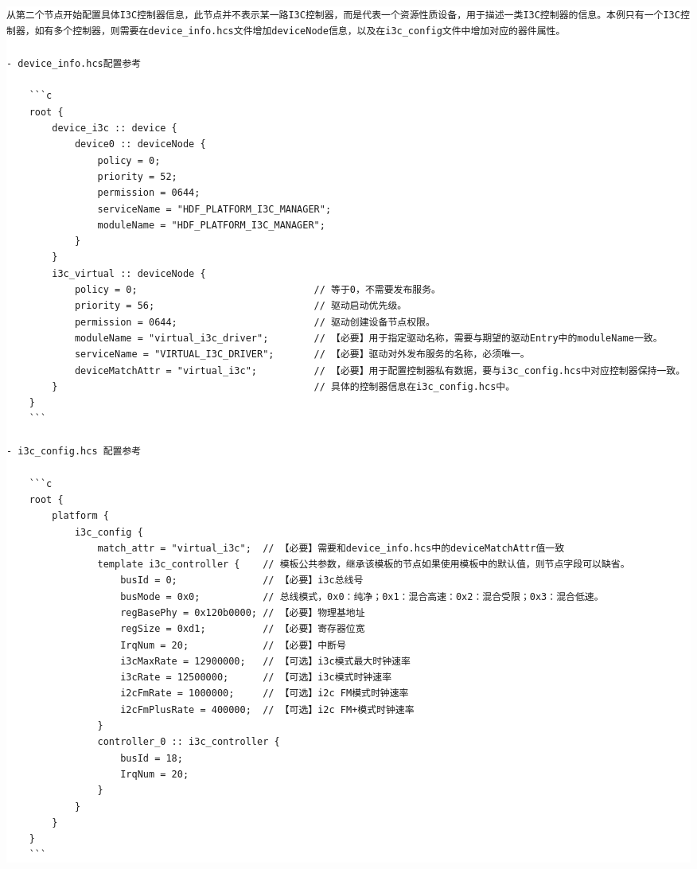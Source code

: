     从第二个节点开始配置具体I3C控制器信息，此节点并不表示某一路I3C控制器，而是代表一个资源性质设备，用于描述一类I3C控制器的信息。本例只有一个I3C控制器，如有多个控制器，则需要在device_info.hcs文件增加deviceNode信息，以及在i3c_config文件中增加对应的器件属性。

    - device_info.hcs配置参考

        ```c
        root {
            device_i3c :: device {
                device0 :: deviceNode {
                    policy = 0;
                    priority = 52;
                    permission = 0644;
                    serviceName = "HDF_PLATFORM_I3C_MANAGER";
                    moduleName = "HDF_PLATFORM_I3C_MANAGER";
                }
            }
            i3c_virtual :: deviceNode {
                policy = 0;                               // 等于0，不需要发布服务。
                priority = 56;                            // 驱动启动优先级。
                permission = 0644;                        // 驱动创建设备节点权限。
                moduleName = "virtual_i3c_driver";        // 【必要】用于指定驱动名称，需要与期望的驱动Entry中的moduleName一致。
                serviceName = "VIRTUAL_I3C_DRIVER";       // 【必要】驱动对外发布服务的名称，必须唯一。
                deviceMatchAttr = "virtual_i3c";          // 【必要】用于配置控制器私有数据，要与i3c_config.hcs中对应控制器保持一致。
            }                                             // 具体的控制器信息在i3c_config.hcs中。
        }
        ```

    - i3c_config.hcs 配置参考

        ```c
        root {
            platform {
                i3c_config {
                    match_attr = "virtual_i3c";  // 【必要】需要和device_info.hcs中的deviceMatchAttr值一致
                    template i3c_controller {    // 模板公共参数，继承该模板的节点如果使用模板中的默认值，则节点字段可以缺省。
                        busId = 0;               // 【必要】i3c总线号
                        busMode = 0x0;           // 总线模式，0x0：纯净；0x1：混合高速：0x2：混合受限；0x3：混合低速。
                        regBasePhy = 0x120b0000; // 【必要】物理基地址
                        regSize = 0xd1;          // 【必要】寄存器位宽
                        IrqNum = 20;             // 【必要】中断号
                        i3cMaxRate = 12900000;   // 【可选】i3c模式最大时钟速率
                        i3cRate = 12500000;      // 【可选】i3c模式时钟速率
                        i2cFmRate = 1000000;     // 【可选】i2c FM模式时钟速率
                        i2cFmPlusRate = 400000;  // 【可选】i2c FM+模式时钟速率
                    }
                    controller_0 :: i3c_controller {
                        busId = 18;
                        IrqNum = 20;
                    }
                }
            }
        }
        ```
